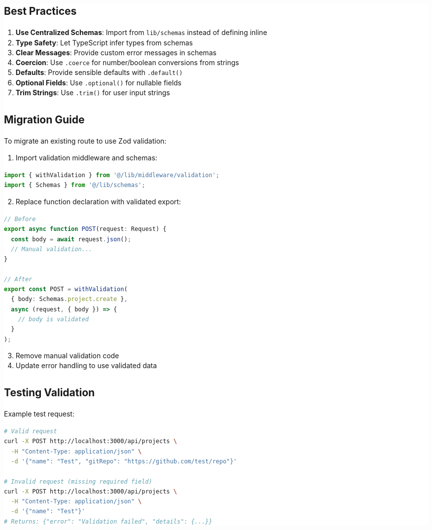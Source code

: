 ## Best Practices

1. **Use Centralized Schemas**: Import from `lib/schemas` instead of defining inline
2. **Type Safety**: Let TypeScript infer types from schemas
3. **Clear Messages**: Provide custom error messages in schemas
4. **Coercion**: Use `.coerce` for number/boolean conversions from strings
5. **Defaults**: Provide sensible defaults with `.default()`
6. **Optional Fields**: Use `.optional()` for nullable fields
7. **Trim Strings**: Use `.trim()` for user input strings

## Migration Guide

To migrate an existing route to use Zod validation:

1. Import validation middleware and schemas:
```typescript
import { withValidation } from '@/lib/middleware/validation';
import { Schemas } from '@/lib/schemas';
```

2. Replace function declaration with validated export:
```typescript
// Before
export async function POST(request: Request) {
  const body = await request.json();
  // Manual validation...
}

// After
export const POST = withValidation(
  { body: Schemas.project.create },
  async (request, { body }) => {
    // body is validated
  }
);
```

3. Remove manual validation code
4. Update error handling to use validated data

## Testing Validation

Example test request:

```bash
# Valid request
curl -X POST http://localhost:3000/api/projects \
  -H "Content-Type: application/json" \
  -d '{"name": "Test", "gitRepo": "https://github.com/test/repo"}'

# Invalid request (missing required field)
curl -X POST http://localhost:3000/api/projects \
  -H "Content-Type: application/json" \
  -d '{"name": "Test"}'
# Returns: {"error": "Validation failed", "details": {...}}
```
